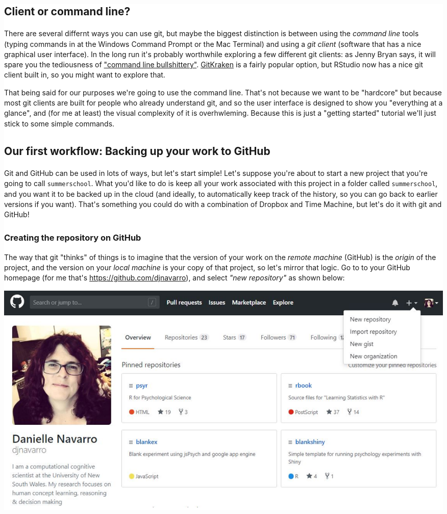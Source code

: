 Client or command line?
-----------------------

There are several differnt ways you can use git, but maybe the biggest distinction is between using the *command line* tools (typing commands in at the Windows Command Prompt or the Mac Terminal) and using a *git client* (software that has a nice graphical user interface). In the long run it's probably worthwhile exploring a few different git clients: as Jenny Bryan says, it will spare you the tediousness of ["command line bullshittery"](http://www.pgbovine.net/command-line-bullshittery.htm). [GitKraken](https://www.gitkraken.com/) is a fairly popular option, but RStudio now has a nice git client built in, so you might want to explore that.

That being said for our purposes we're going to use the command line. That's not because we want to be "hardcore" but because most git clients are built for people who already understand git, and so the user interface is designed to show you "everything at a glance", and (for me at least) the visual complexity of it is overhwleming. Because this is just a "getting started" tutorial we'll just stick to some simple commands.

Our first workflow: Backing up your work to GitHub
--------------------------------------------------

Git and GitHub can be used in lots of ways, but let's start simple! Let's suppose you're about to start a new project that you're going to call `summerschool`. What you'd like to do is keep all your work associated with this project in a folder called `summerschool`, and you want it to be backed up in the cloud (and ideally, to automatically keep track of the history, so you can go back to earlier versions if you want). That's something you could do with a combination of Dropbox and Time Machine, but let's do it with git and GitHub!

### Creating the repository on GitHub

The way that git "thinks" of things is to imagine that the version of your work on the *remote machine* (GitHub) is the *origin* of the project, and the version on your *local machine* is your copy of that project, so let's mirror that logic. Go to to your GitHub homepage (for me that's <https://github.com/djnavarro>), and select *"new repository"* as shown below:

![](./images/new_repository1.jpg)

